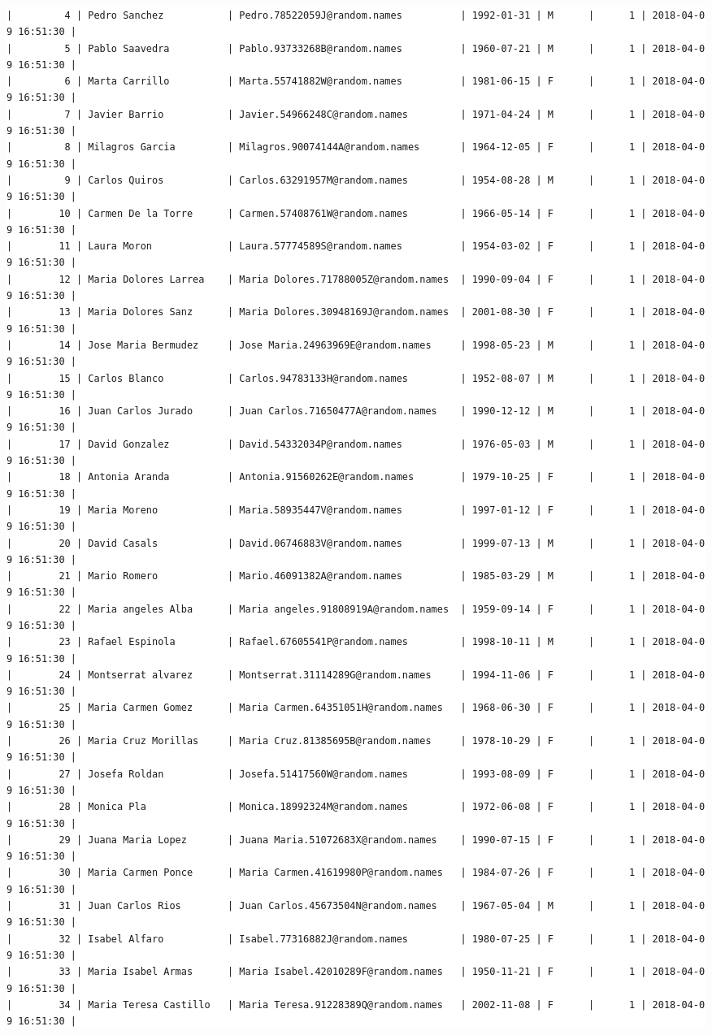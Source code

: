 ```
|         4 | Pedro Sanchez           | Pedro.78522059J@random.names          | 1992-01-31 | M      |      1 | 2018-04-09 16:51:30 |
|         5 | Pablo Saavedra          | Pablo.93733268B@random.names          | 1960-07-21 | M      |      1 | 2018-04-09 16:51:30 |
|         6 | Marta Carrillo          | Marta.55741882W@random.names          | 1981-06-15 | F      |      1 | 2018-04-09 16:51:30 |
|         7 | Javier Barrio           | Javier.54966248C@random.names         | 1971-04-24 | M      |      1 | 2018-04-09 16:51:30 |
|         8 | Milagros Garcia         | Milagros.90074144A@random.names       | 1964-12-05 | F      |      1 | 2018-04-09 16:51:30 |
|         9 | Carlos Quiros           | Carlos.63291957M@random.names         | 1954-08-28 | M      |      1 | 2018-04-09 16:51:30 |
|        10 | Carmen De la Torre      | Carmen.57408761W@random.names         | 1966-05-14 | F      |      1 | 2018-04-09 16:51:30 |
|        11 | Laura Moron             | Laura.57774589S@random.names          | 1954-03-02 | F      |      1 | 2018-04-09 16:51:30 |
|        12 | Maria Dolores Larrea    | Maria Dolores.71788005Z@random.names  | 1990-09-04 | F      |      1 | 2018-04-09 16:51:30 |
|        13 | Maria Dolores Sanz      | Maria Dolores.30948169J@random.names  | 2001-08-30 | F      |      1 | 2018-04-09 16:51:30 |
|        14 | Jose Maria Bermudez     | Jose Maria.24963969E@random.names     | 1998-05-23 | M      |      1 | 2018-04-09 16:51:30 |
|        15 | Carlos Blanco           | Carlos.94783133H@random.names         | 1952-08-07 | M      |      1 | 2018-04-09 16:51:30 |
|        16 | Juan Carlos Jurado      | Juan Carlos.71650477A@random.names    | 1990-12-12 | M      |      1 | 2018-04-09 16:51:30 |
|        17 | David Gonzalez          | David.54332034P@random.names          | 1976-05-03 | M      |      1 | 2018-04-09 16:51:30 |
|        18 | Antonia Aranda          | Antonia.91560262E@random.names        | 1979-10-25 | F      |      1 | 2018-04-09 16:51:30 |
|        19 | Maria Moreno            | Maria.58935447V@random.names          | 1997-01-12 | F      |      1 | 2018-04-09 16:51:30 |
|        20 | David Casals            | David.06746883V@random.names          | 1999-07-13 | M      |      1 | 2018-04-09 16:51:30 |
|        21 | Mario Romero            | Mario.46091382A@random.names          | 1985-03-29 | M      |      1 | 2018-04-09 16:51:30 |
|        22 | Maria angeles Alba      | Maria angeles.91808919A@random.names  | 1959-09-14 | F      |      1 | 2018-04-09 16:51:30 |
|        23 | Rafael Espinola         | Rafael.67605541P@random.names         | 1998-10-11 | M      |      1 | 2018-04-09 16:51:30 |
|        24 | Montserrat alvarez      | Montserrat.31114289G@random.names     | 1994-11-06 | F      |      1 | 2018-04-09 16:51:30 |
|        25 | Maria Carmen Gomez      | Maria Carmen.64351051H@random.names   | 1968-06-30 | F      |      1 | 2018-04-09 16:51:30 |
|        26 | Maria Cruz Morillas     | Maria Cruz.81385695B@random.names     | 1978-10-29 | F      |      1 | 2018-04-09 16:51:30 |
|        27 | Josefa Roldan           | Josefa.51417560W@random.names         | 1993-08-09 | F      |      1 | 2018-04-09 16:51:30 |
|        28 | Monica Pla              | Monica.18992324M@random.names         | 1972-06-08 | F      |      1 | 2018-04-09 16:51:30 |
|        29 | Juana Maria Lopez       | Juana Maria.51072683X@random.names    | 1990-07-15 | F      |      1 | 2018-04-09 16:51:30 |
|        30 | Maria Carmen Ponce      | Maria Carmen.41619980P@random.names   | 1984-07-26 | F      |      1 | 2018-04-09 16:51:30 |
|        31 | Juan Carlos Rios        | Juan Carlos.45673504N@random.names    | 1967-05-04 | M      |      1 | 2018-04-09 16:51:30 |
|        32 | Isabel Alfaro           | Isabel.77316882J@random.names         | 1980-07-25 | F      |      1 | 2018-04-09 16:51:30 |
|        33 | Maria Isabel Armas      | Maria Isabel.42010289F@random.names   | 1950-11-21 | F      |      1 | 2018-04-09 16:51:30 |
|        34 | Maria Teresa Castillo   | Maria Teresa.91228389Q@random.names   | 2002-11-08 | F      |      1 | 2018-04-09 16:51:30 |
```